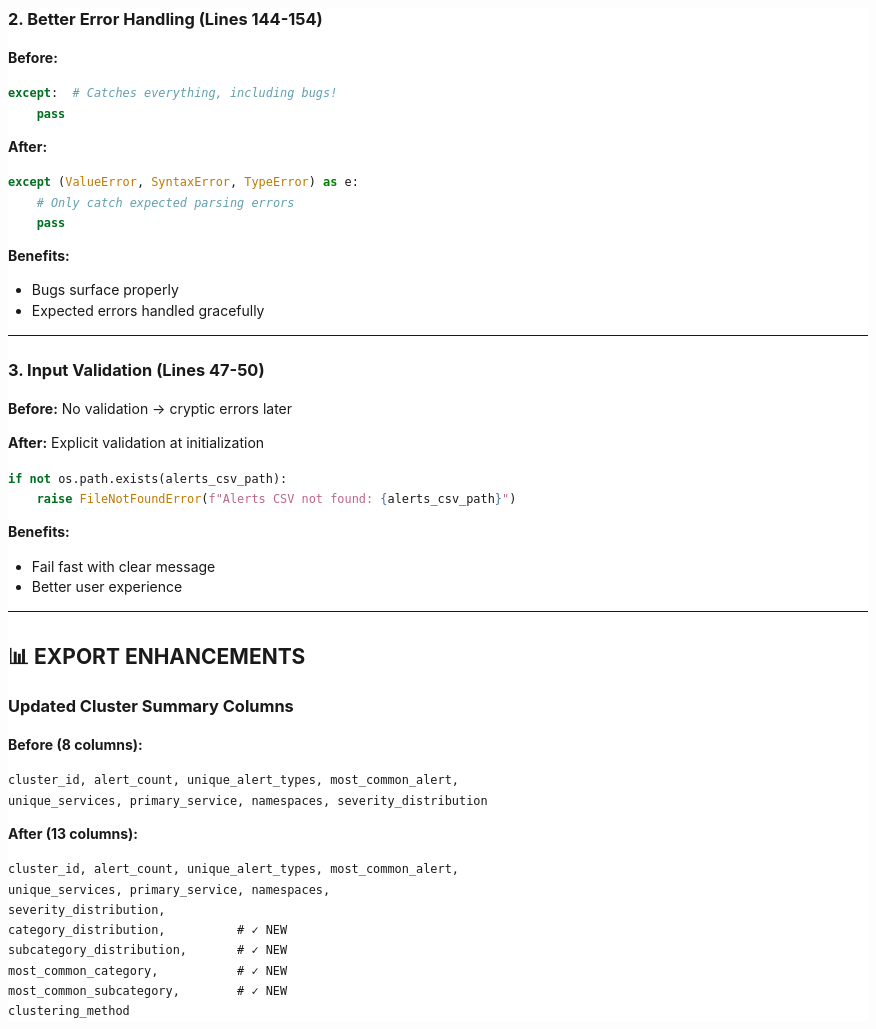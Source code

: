 
### 2. **Better Error Handling** (Lines 144-154)

**Before:**
```python
except:  # Catches everything, including bugs!
    pass
```

**After:**
```python
except (ValueError, SyntaxError, TypeError) as e:
    # Only catch expected parsing errors
    pass
```

**Benefits:**
- Bugs surface properly
- Expected errors handled gracefully

---

### 3. **Input Validation** (Lines 47-50)

**Before:** No validation → cryptic errors later

**After:** Explicit validation at initialization
```python
if not os.path.exists(alerts_csv_path):
    raise FileNotFoundError(f"Alerts CSV not found: {alerts_csv_path}")
```

**Benefits:**
- Fail fast with clear message
- Better user experience

---

## 📊 EXPORT ENHANCEMENTS

### Updated Cluster Summary Columns

**Before (8 columns):**
```
cluster_id, alert_count, unique_alert_types, most_common_alert,
unique_services, primary_service, namespaces, severity_distribution
```

**After (13 columns):**
```
cluster_id, alert_count, unique_alert_types, most_common_alert,
unique_services, primary_service, namespaces, 
severity_distribution,
category_distribution,          # ✓ NEW
subcategory_distribution,       # ✓ NEW
most_common_category,           # ✓ NEW
most_common_subcategory,        # ✓ NEW
clustering_method
```
